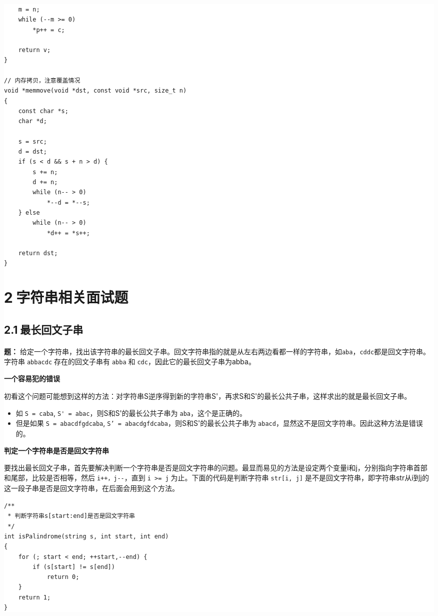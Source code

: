 ```
	m = n;
	while (--m >= 0)
		*p++ = c;

	return v;
}

// 内存拷贝，注意覆盖情况
void *memmove(void *dst, const void *src, size_t n)
{
	const char *s;
	char *d;

	s = src;
	d = dst;
	if (s < d && s + n > d) {
		s += n;
		d += n;
		while (n-- > 0)
			*--d = *--s;
	} else
		while (n-- > 0)
			*d++ = *s++;

	return dst;
}
```

# 2 字符串相关面试题
## 2.1 最长回文子串
**题：** 给定一个字符串，找出该字符串的最长回文子串。回文字符串指的就是从左右两边看都一样的字符串，如`aba`，`cddc`都是回文字符串。字符串 `abbacdc` 存在的回文子串有 `abba` 和 `cdc`，因此它的最长回文子串为abba。

**一个容易犯的错误**

初看这个问题可能想到这样的方法：对字符串S逆序得到新的字符串S'，再求S和S'的最长公共子串，这样求出的就是最长回文子串。

- 如 `S = caba`, `S' = abac`，则S和S'的最长公共子串为 `aba`，这个是正确的。
- 但是如果 `S = abacdfgdcaba`, `S’ = abacdgfdcaba`，则S和S'的最长公共子串为 `abacd`，显然这不是回文字符串。因此这种方法是错误的。

**判定一个字符串是否是回文字符串**

要找出最长回文子串，首先要解决判断一个字符串是否是回文字符串的问题。最显而易见的方法是设定两个变量i和j，分别指向字符串首部和尾部，比较是否相等，然后 `i++，j--`，直到 `i >= j` 为止。下面的代码是判断字符串 `str[i, j]` 是不是回文字符串，即字符串str从i到j的这一段子串是否是回文字符串，在后面会用到这个方法。

```
/**
 * 判断字符串s[start:end]是否是回文字符串
 */
int isPalindrome(string s, int start, int end) 
{
    for (; start < end; ++start,--end) {
        if (s[start] != s[end])
            return 0;
    }
    return 1;
}
```
